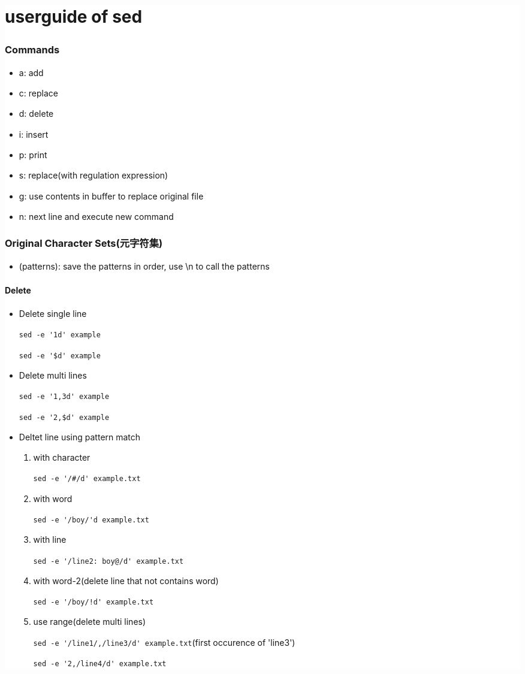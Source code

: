 userguide of sed
================

### Commands

* a: add

* c: replace

* d: delete

* i: insert

* p: print

* s: replace(with regulation expression)

* g: use contents in buffer to replace original file

* n: next line and execute new command

### Original Character Sets(元字符集)

* \(patterns\): save the patterns in order, use \n to call the patterns

#### Delete

+ Delete single line

	`sed -e '1d' example`

	`sed -e '$d' example`

+ Delete multi lines

	`sed -e '1,3d' example`

	`sed -e '2,$d' example`

+ Deltet line using pattern match

	1. with character

		`sed -e '/#/d' example.txt`

	2. with word

		`sed -e '/boy/'d example.txt`

	3. with line

		`sed -e '/line2: boy@/d' example.txt`

	4. with word-2(delete line that not contains word)

		`sed -e '/boy/!d' example.txt`

	5. use range(delete multi lines)

		`sed -e '/line1/,/line3/d' example.txt`(first occurence of 'line3')

		`sed -e '2,/line4/d' example.txt`
